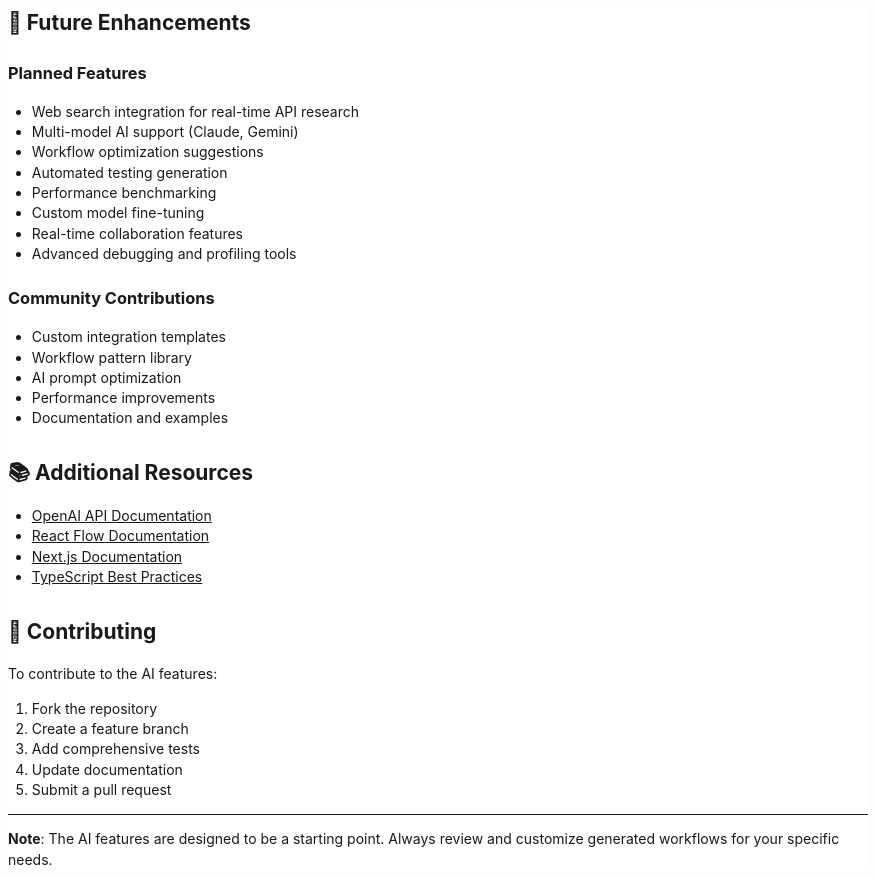 ## 🔮 Future Enhancements

### Planned Features
- Web search integration for real-time API research
- Multi-model AI support (Claude, Gemini)
- Workflow optimization suggestions
- Automated testing generation
- Performance benchmarking
- Custom model fine-tuning
- Real-time collaboration features
- Advanced debugging and profiling tools

### Community Contributions
- Custom integration templates
- Workflow pattern library
- AI prompt optimization
- Performance improvements
- Documentation and examples

## 📚 Additional Resources

- [OpenAI API Documentation](https://platform.openai.com/docs)
- [React Flow Documentation](https://reactflow.dev/)
- [Next.js Documentation](https://nextjs.org/docs)
- [TypeScript Best Practices](https://typescript-eslint.io/)

## 🤝 Contributing

To contribute to the AI features:
1. Fork the repository
2. Create a feature branch
3. Add comprehensive tests
4. Update documentation
5. Submit a pull request

---

**Note**: The AI features are designed to be a starting point. Always review and customize generated workflows for your specific needs. 